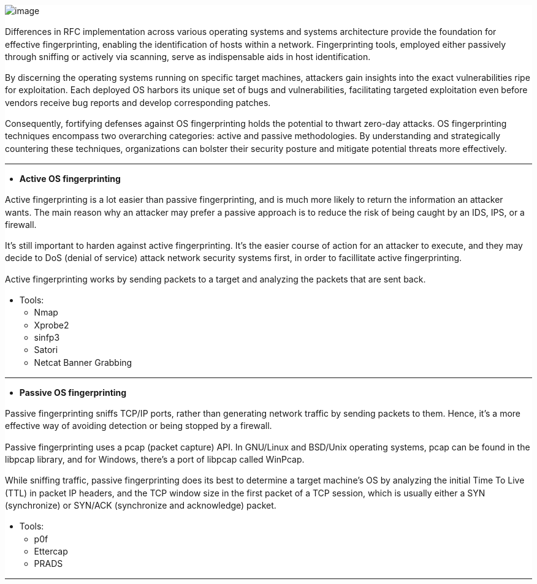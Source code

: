 ![image](https://github.com/ruppertaj/WOBC/assets/93789685/e427816e-967a-4d49-8d28-318c33e578d4)

Differences in RFC implementation across various operating systems and systems architecture provide the foundation for effective fingerprinting, enabling the identification of hosts within a network. Fingerprinting tools, employed either passively through sniffing or actively via scanning, serve as indispensable aids in host identification.

By discerning the operating systems running on specific target machines, attackers gain insights into the exact vulnerabilities ripe for exploitation. Each deployed OS harbors its unique set of bugs and vulnerabilities, facilitating targeted exploitation even before vendors receive bug reports and develop corresponding patches.

Consequently, fortifying defenses against OS fingerprinting holds the potential to thwart zero-day attacks. OS fingerprinting techniques encompass two overarching categories: active and passive methodologies. By understanding and strategically countering these techniques, organizations can bolster their security posture and mitigate potential threats more effectively.

---
- **Active OS fingerprinting**

Active fingerprinting is a lot easier than passive fingerprinting, and is much more likely to return the information an attacker wants. The main reason why an attacker may prefer a passive approach is to reduce the risk of being caught by an IDS, IPS, or a firewall.

It’s still important to harden against active fingerprinting. It’s the easier course of action for an attacker to execute, and they may decide to DoS (denial of service) attack network security systems first, in order to facillitate active fingerprinting.

Active fingerprinting works by sending packets to a target and analyzing the packets that are sent back.
- Tools:
  - Nmap
  - Xprobe2
  - sinfp3
  - Satori
  - Netcat Banner Grabbing

---
- **Passive OS fingerprinting**

Passive fingerprinting sniffs TCP/IP ports, rather than generating network traffic by sending packets to them. Hence, it’s a more effective way of avoiding detection or being stopped by a firewall.

Passive fingerprinting uses a pcap (packet capture) API. In GNU/Linux and BSD/Unix operating systems, pcap can be found in the libpcap library, and for Windows, there’s a port of libpcap called WinPcap.

While sniffing traffic, passive fingerprinting does its best to determine a target machine’s OS by analyzing the initial Time To Live (TTL) in packet IP headers, and the TCP window size in the first packet of a TCP session, which is usually either a SYN (synchronize) or SYN/ACK (synchronize and acknowledge) packet.

- Tools:
  - p0f
  - Ettercap
  - PRADS

---